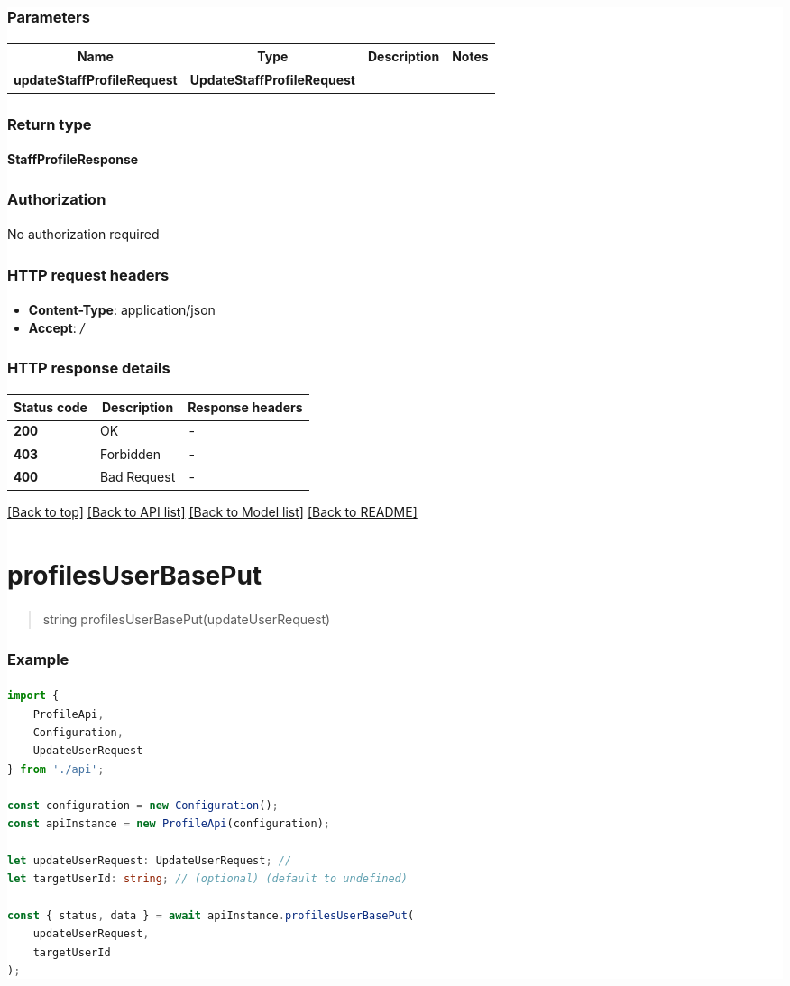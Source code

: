 ### Parameters

|Name | Type | Description  | Notes|
|------------- | ------------- | ------------- | -------------|
| **updateStaffProfileRequest** | **UpdateStaffProfileRequest**|  | |


### Return type

**StaffProfileResponse**

### Authorization

No authorization required

### HTTP request headers

 - **Content-Type**: application/json
 - **Accept**: */*


### HTTP response details
| Status code | Description | Response headers |
|-------------|-------------|------------------|
|**200** | OK |  -  |
|**403** | Forbidden |  -  |
|**400** | Bad Request |  -  |

[[Back to top]](#) [[Back to API list]](../README.md#documentation-for-api-endpoints) [[Back to Model list]](../README.md#documentation-for-models) [[Back to README]](../README.md)

# **profilesUserBasePut**
> string profilesUserBasePut(updateUserRequest)



### Example

```typescript
import {
    ProfileApi,
    Configuration,
    UpdateUserRequest
} from './api';

const configuration = new Configuration();
const apiInstance = new ProfileApi(configuration);

let updateUserRequest: UpdateUserRequest; //
let targetUserId: string; // (optional) (default to undefined)

const { status, data } = await apiInstance.profilesUserBasePut(
    updateUserRequest,
    targetUserId
);
```
